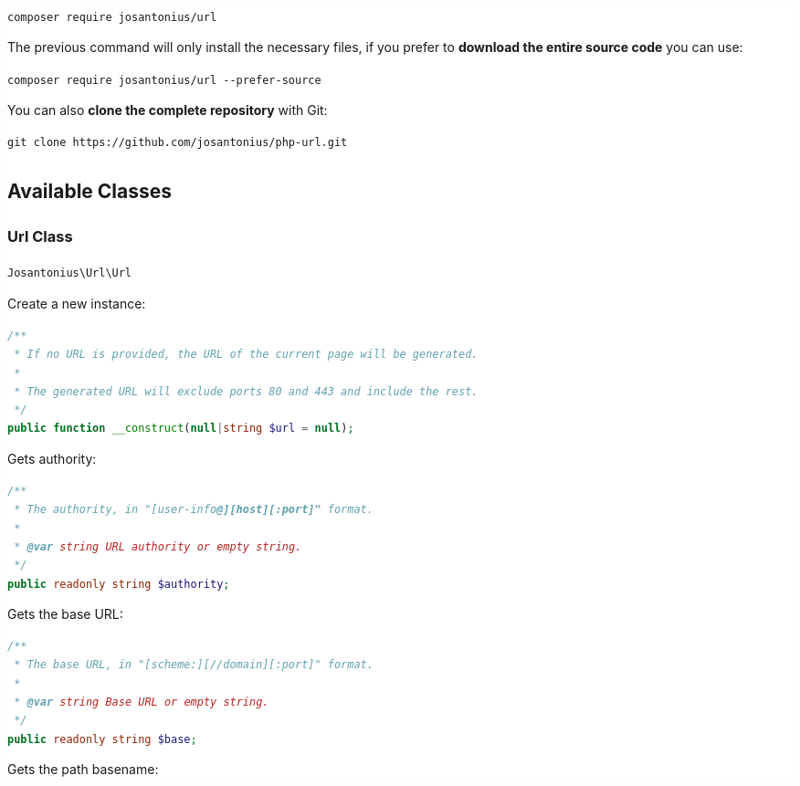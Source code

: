 ```console
composer require josantonius/url
```

The previous command will only install the necessary files,
if you prefer to **download the entire source code** you can use:

```console
composer require josantonius/url --prefer-source
```

You can also **clone the complete repository** with Git:

```console
git clone https://github.com/josantonius/php-url.git
```

## Available Classes

### Url Class

`Josantonius\Url\Url`

Create a new instance:

```php
/**
 * If no URL is provided, the URL of the current page will be generated.
 * 
 * The generated URL will exclude ports 80 and 443 and include the rest.
 */
public function __construct(null|string $url = null);
```

Gets authority:

```php
/**
 * The authority, in "[user-info@][host][:port]" format.
 *
 * @var string URL authority or empty string.
 */
public readonly string $authority;
```

Gets the base URL:

```php
/**
 * The base URL, in "[scheme:][//domain][:port]" format.
 *
 * @var string Base URL or empty string.
 */
public readonly string $base;
```

Gets the path basename:
